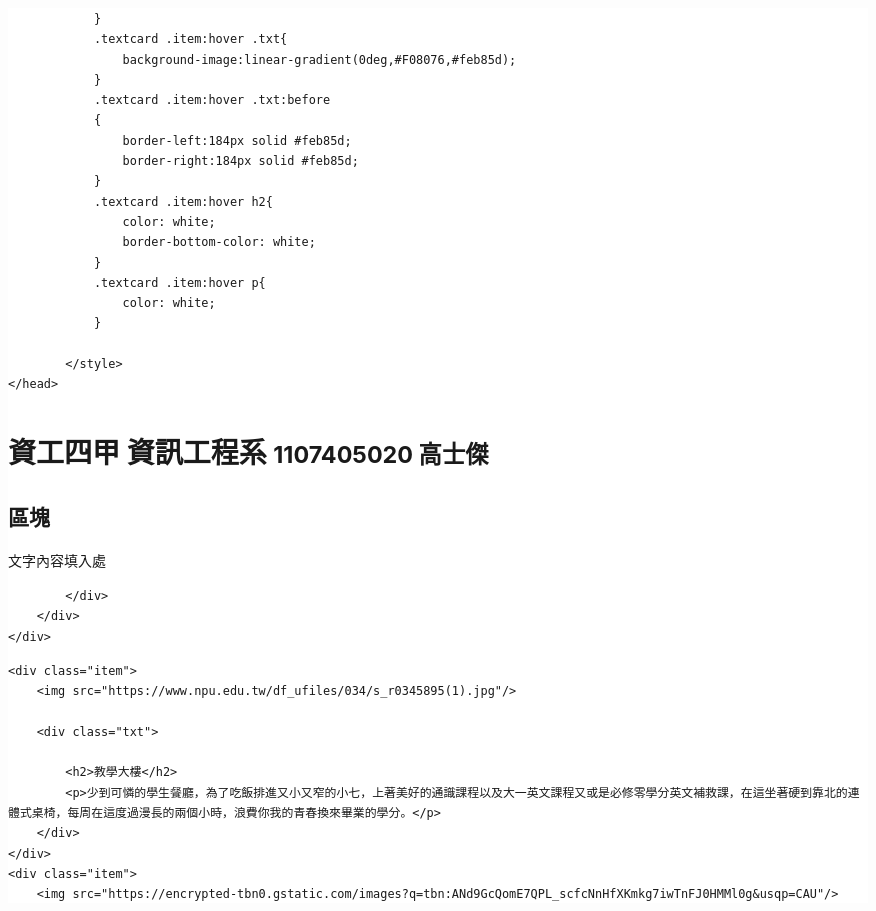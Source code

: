                 }
                .textcard .item:hover .txt{
                    background-image:linear-gradient(0deg,#F08076,#feb85d);
                }
                .textcard .item:hover .txt:before
                {
                    border-left:184px solid #feb85d;
                    border-right:184px solid #feb85d;
                }
                .textcard .item:hover h2{
                    color: white;
                    border-bottom-color: white;
                }
                .textcard .item:hover p{
                    color: white;
                }
                
            </style>
    </head>

<body>
    <div class="bodyBlock"> 
        <div class="contatier">
            <div class="body-text">
                <h1>
                    資工四甲 資訊工程系 
                    <small>
                        1107405020 高士傑
                    </small>
                </h1>
                <h2>
                    區塊
                </h2>
                <p>
                    文字內容填入處
                <br>
                </p>
                

            </div>
        </div>
    </div>


<div class="textcard">

    <div class="item">
        <img src="https://www.npu.edu.tw/df_ufiles/034/s_r0345895(1).jpg"/>

        <div class="txt">
            
            <h2>教學大樓</h2>
            <p>少到可憐的學生餐廳，為了吃飯排進又小又窄的小七，上著美好的通識課程以及大一英文課程又或是必修零學分英文補救課，在這坐著硬到靠北的連體式桌椅，每周在這度過漫長的兩個小時，浪費你我的青春換來畢業的學分。</p>
        </div>
    </div>
    <div class="item">
        <img src="https://encrypted-tbn0.gstatic.com/images?q=tbn:ANd9GcQomE7QPL_scfcNnHfXKmkg7iwTnFJ0HMMl0g&usqp=CAU"/>
